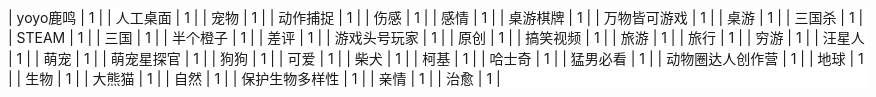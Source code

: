 | yoyo鹿鸣 | 1 |
| 人工桌面 | 1 |
| 宠物 | 1 |
| 动作捕捉 | 1 |
| 伤感 | 1 |
| 感情 | 1 |
| 桌游棋牌 | 1 |
| 万物皆可游戏 | 1 |
| 桌游 | 1 |
| 三国杀 | 1 |
| STEAM | 1 |
| 三国 | 1 |
| 半个橙子 | 1 |
| 差评 | 1 |
| 游戏头号玩家 | 1 |
| 原创 | 1 |
| 搞笑视频 | 1 |
| 旅游 | 1 |
| 旅行 | 1 |
| 穷游 | 1 |
| 汪星人 | 1 |
| 萌宠 | 1 |
| 萌宠星探官 | 1 |
| 狗狗 | 1 |
| 可爱 | 1 |
| 柴犬 | 1 |
| 柯基 | 1 |
| 哈士奇 | 1 |
| 猛男必看 | 1 |
| 动物圈达人创作营 | 1 |
| 地球 | 1 |
| 生物 | 1 |
| 大熊猫 | 1 |
| 自然 | 1 |
| 保护生物多样性 | 1 |
| 亲情 | 1 |
| 治愈 | 1 |